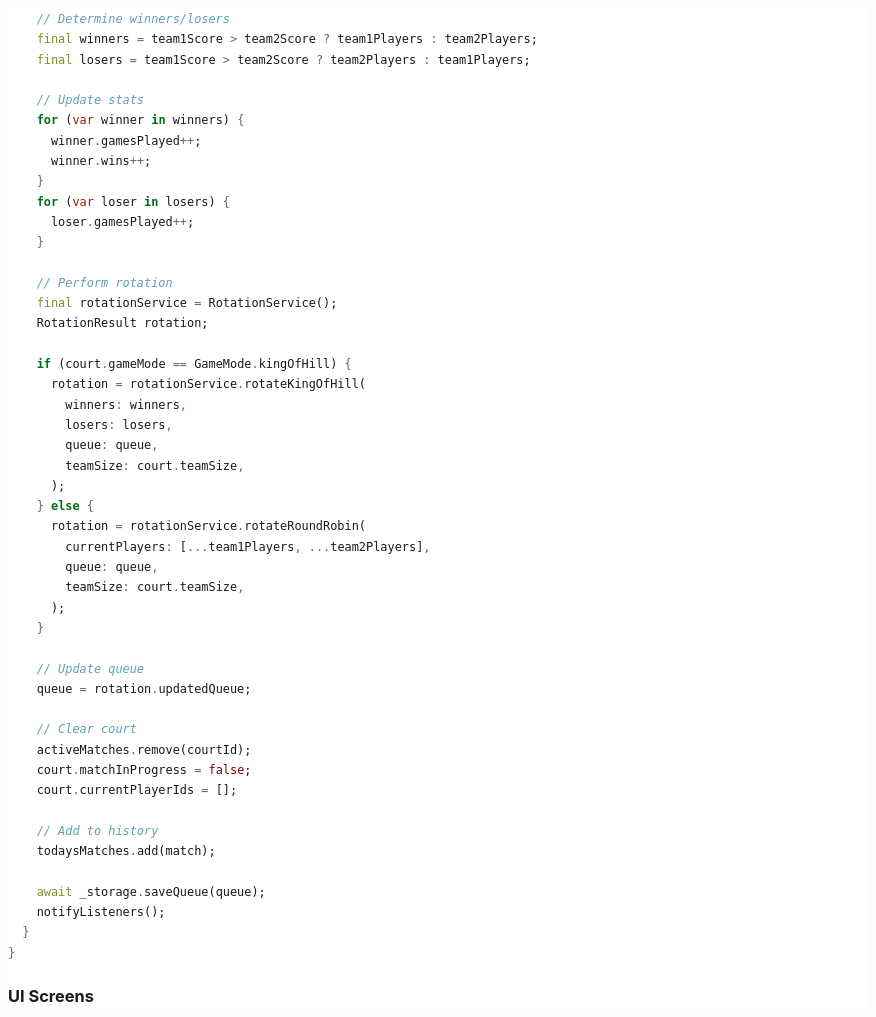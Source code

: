 ```dart
    // Determine winners/losers
    final winners = team1Score > team2Score ? team1Players : team2Players;
    final losers = team1Score > team2Score ? team2Players : team1Players;
    
    // Update stats
    for (var winner in winners) {
      winner.gamesPlayed++;
      winner.wins++;
    }
    for (var loser in losers) {
      loser.gamesPlayed++;
    }
    
    // Perform rotation
    final rotationService = RotationService();
    RotationResult rotation;
    
    if (court.gameMode == GameMode.kingOfHill) {
      rotation = rotationService.rotateKingOfHill(
        winners: winners,
        losers: losers,
        queue: queue,
        teamSize: court.teamSize,
      );
    } else {
      rotation = rotationService.rotateRoundRobin(
        currentPlayers: [...team1Players, ...team2Players],
        queue: queue,
        teamSize: court.teamSize,
      );
    }
    
    // Update queue
    queue = rotation.updatedQueue;
    
    // Clear court
    activeMatches.remove(courtId);
    court.matchInProgress = false;
    court.currentPlayerIds = [];
    
    // Add to history
    todaysMatches.add(match);
    
    await _storage.saveQueue(queue);
    notifyListeners();
  }
}
```

### UI Screens
